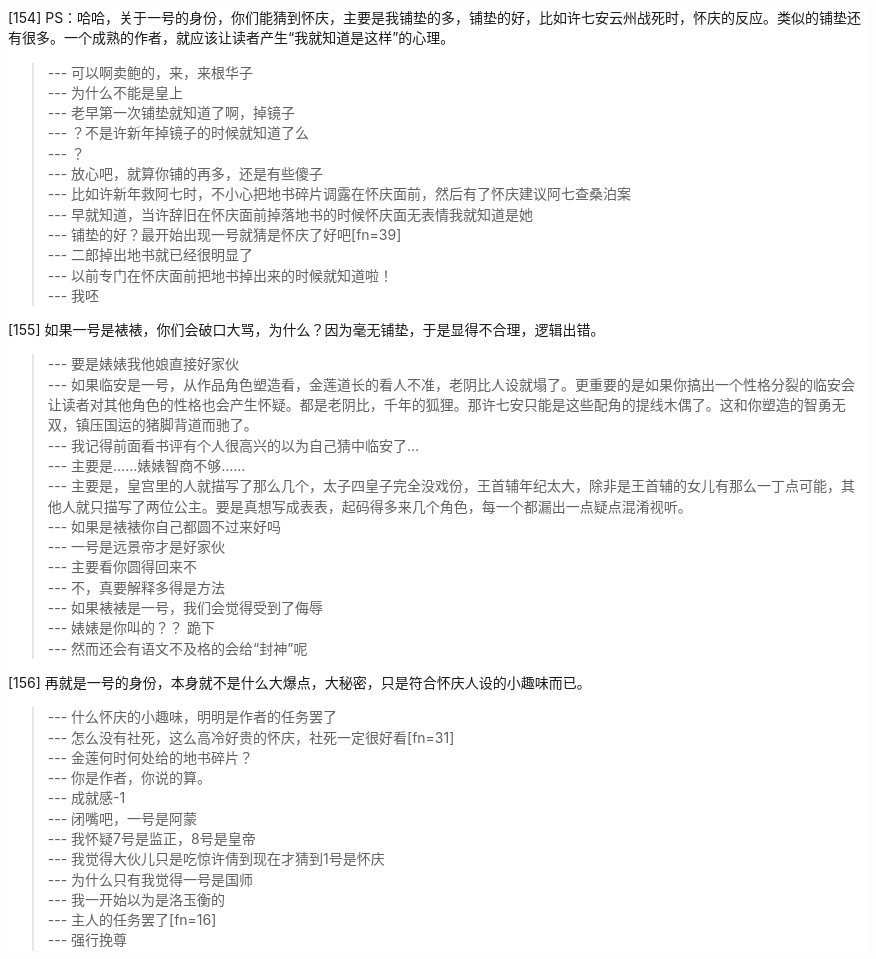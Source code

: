 [154] PS：哈哈，关于一号的身份，你们能猜到怀庆，主要是我铺垫的多，铺垫的好，比如许七安云州战死时，怀庆的反应。类似的铺垫还有很多。一个成熟的作者，就应该让读者产生“我就知道是这样”的心理。
>--- 可以啊卖鲍的，来，来根华子<br>
>--- 为什么不能是皇上<br>
>--- 老早第一次铺垫就知道了啊，掉镜子<br>
>--- ？不是许新年掉镜子的时候就知道了么<br>
>--- ？<br>
>--- 放心吧，就算你铺的再多，还是有些傻子<br>
>--- 比如许新年救阿七时，不小心把地书碎片调露在怀庆面前，然后有了怀庆建议阿七查桑泊案<br>
>--- 早就知道，当许辞旧在怀庆面前掉落地书的时候怀庆面无表情我就知道是她<br>
>--- 铺垫的好？最开始出现一号就猜是怀庆了好吧[fn=39]<br>
>--- 二郎掉出地书就已经很明显了<br>
>--- 以前专门在怀庆面前把地书掉出来的时候就知道啦！<br>
>--- 我呸<br>

[155] 如果一号是裱裱，你们会破口大骂，为什么？因为毫无铺垫，于是显得不合理，逻辑出错。
>--- 要是婊婊我他娘直接好家伙<br>
>--- 如果临安是一号，从作品角色塑造看，金莲道长的看人不准，老阴比人设就塌了。更重要的是如果你搞出一个性格分裂的临安会让读者对其他角色的性格也会产生怀疑。都是老阴比，千年的狐狸。那许七安只能是这些配角的提线木偶了。这和你塑造的智勇无双，镇压国运的猪脚背道而驰了。<br>
>--- 我记得前面看书评有个人很高兴的以为自己猜中临安了…<br>
>--- 主要是……婊婊智商不够……<br>
>--- 主要是，皇宫里的人就描写了那么几个，太子四皇子完全没戏份，王首辅年纪太大，除非是王首辅的女儿有那么一丁点可能，其他人就只描写了两位公主。要是真想写成表表，起码得多来几个角色，每一个都漏出一点疑点混淆视听。<br>
>--- 如果是裱裱你自己都圆不过来好吗<br>
>--- 一号是远景帝才是好家伙<br>
>--- 主要看你圆得回来不<br>
>--- 不，真要解释多得是方法<br>
>--- 如果裱裱是一号，我们会觉得受到了侮辱<br>
>--- 婊婊是你叫的？？  跪下<br>
>--- 然而还会有语文不及格的会给“封神”呢<br>

[156] 再就是一号的身份，本身就不是什么大爆点，大秘密，只是符合怀庆人设的小趣味而已。
>--- 什么怀庆的小趣味，明明是作者的任务罢了<br>
>--- 怎么没有社死，这么高冷好贵的怀庆，社死一定很好看[fn=31]<br>
>--- 金莲何时何处给的地书碎片？<br>
>--- 你是作者，你说的算。<br>
>--- 成就感-1<br>
>--- 闭嘴吧，一号是阿蒙<br>
>--- 我怀疑7号是监正，8号是皇帝<br>
>--- 我觉得大伙儿只是吃惊许倩到现在才猜到1号是怀庆<br>
>--- 为什么只有我觉得一号是国师<br>
>--- 我一开始以为是洛玉衡的<br>
>--- 主人的任务罢了[fn=16]<br>
>--- 强行挽尊<br>
